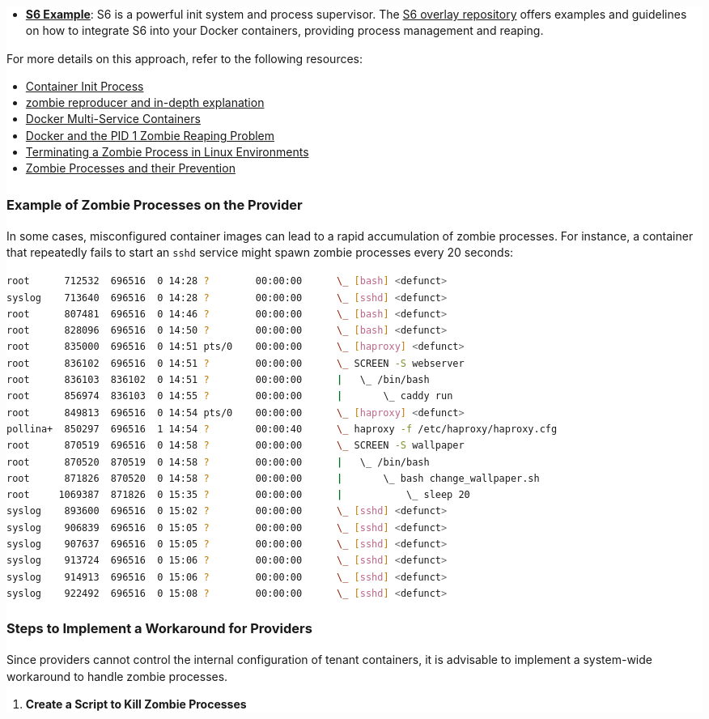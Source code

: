    - [**S6 Example**](https://github.com/just-containers/s6-overlay): S6 is a powerful init system and process supervisor. The [S6 overlay repository](https://github.com/just-containers/s6-overlay) offers examples and guidelines on how to integrate S6 into your Docker containers, providing process management and reaping.


For more details on this approach, refer to the following resources:
- [Container Init Process](https://devopsdirective.com/posts/2023/06/container-init-process/)
- [zombie reproducer and in-depth explanation](https://github.com/akash-network/awesome-akash/issues/565#issuecomment-2304206825)
- [Docker Multi-Service Containers](https://docs.docker.com/config/containers/multi-service_container/#use-a-wrapper-script)
- [Docker and the PID 1 Zombie Reaping Problem](https://blog.phusion.nl/2015/01/20/docker-and-the-pid-1-zombie-reaping-problem/)
- [Terminating a Zombie Process in Linux Environments](https://www.dell.com/support/kbdoc/en-us/000019108/terminating-a-zombie-process-in-linux-environments)
- [Zombie Processes and their Prevention](https://www.geeksforgeeks.org/zombie-processes-prevention/)

### Example of Zombie Processes on the Provider

In some cases, misconfigured container images can lead to a rapid accumulation of zombie processes. For instance, a container that repeatedly fails to start an `sshd` service might spawn zombie processes every 20 seconds:

```bash
root      712532  696516  0 14:28 ?        00:00:00      \_ [bash] <defunct>
syslog    713640  696516  0 14:28 ?        00:00:00      \_ [sshd] <defunct>
root      807481  696516  0 14:46 ?        00:00:00      \_ [bash] <defunct>
root      828096  696516  0 14:50 ?        00:00:00      \_ [bash] <defunct>
root      835000  696516  0 14:51 pts/0    00:00:00      \_ [haproxy] <defunct>
root      836102  696516  0 14:51 ?        00:00:00      \_ SCREEN -S webserver
root      836103  836102  0 14:51 ?        00:00:00      |   \_ /bin/bash
root      856974  836103  0 14:55 ?        00:00:00      |       \_ caddy run
root      849813  696516  0 14:54 pts/0    00:00:00      \_ [haproxy] <defunct>
pollina+  850297  696516  1 14:54 ?        00:00:40      \_ haproxy -f /etc/haproxy/haproxy.cfg
root      870519  696516  0 14:58 ?        00:00:00      \_ SCREEN -S wallpaper
root      870520  870519  0 14:58 ?        00:00:00      |   \_ /bin/bash
root      871826  870520  0 14:58 ?        00:00:00      |       \_ bash change_wallpaper.sh
root     1069387  871826  0 15:35 ?        00:00:00      |           \_ sleep 20
syslog    893600  696516  0 15:02 ?        00:00:00      \_ [sshd] <defunct>
syslog    906839  696516  0 15:05 ?        00:00:00      \_ [sshd] <defunct>
syslog    907637  696516  0 15:05 ?        00:00:00      \_ [sshd] <defunct>
syslog    913724  696516  0 15:06 ?        00:00:00      \_ [sshd] <defunct>
syslog    914913  696516  0 15:06 ?        00:00:00      \_ [sshd] <defunct>
syslog    922492  696516  0 15:08 ?        00:00:00      \_ [sshd] <defunct>
```

### Steps to Implement a Workaround for Providers

Since providers cannot control the internal configuration of tenant containers, it is advisable to implement a system-wide workaround to handle zombie processes.

1. **Create a Script to Kill Zombie Processes**
